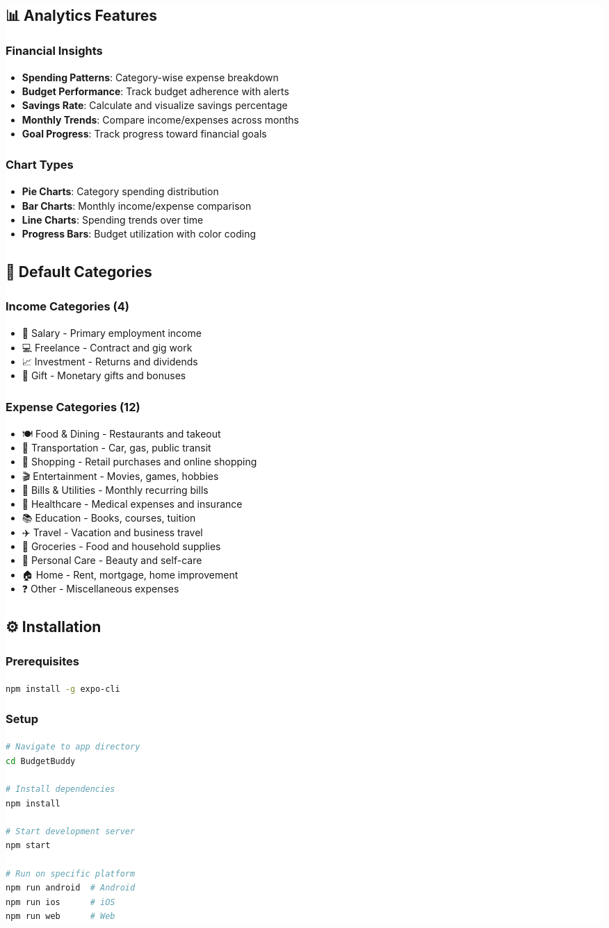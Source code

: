 ## 📊 Analytics Features

### Financial Insights
- **Spending Patterns**: Category-wise expense breakdown
- **Budget Performance**: Track budget adherence with alerts
- **Savings Rate**: Calculate and visualize savings percentage
- **Monthly Trends**: Compare income/expenses across months
- **Goal Progress**: Track progress toward financial goals

### Chart Types
- **Pie Charts**: Category spending distribution
- **Bar Charts**: Monthly income/expense comparison
- **Line Charts**: Spending trends over time
- **Progress Bars**: Budget utilization with color coding

## 🎯 Default Categories

### Income Categories (4)
- 💼 Salary - Primary employment income
- 💻 Freelance - Contract and gig work
- 📈 Investment - Returns and dividends
- 🎁 Gift - Monetary gifts and bonuses

### Expense Categories (12)
- 🍽️ Food & Dining - Restaurants and takeout
- 🚗 Transportation - Car, gas, public transit
- 🛒 Shopping - Retail purchases and online shopping
- 🎬 Entertainment - Movies, games, hobbies
- 🧾 Bills & Utilities - Monthly recurring bills
- 🏥 Healthcare - Medical expenses and insurance
- 📚 Education - Books, courses, tuition
- ✈️ Travel - Vacation and business travel
- 🛒 Groceries - Food and household supplies
- 💄 Personal Care - Beauty and self-care
- 🏠 Home - Rent, mortgage, home improvement
- ❓ Other - Miscellaneous expenses

## ⚙️ Installation

### Prerequisites
```bash
npm install -g expo-cli
```

### Setup
```bash
# Navigate to app directory
cd BudgetBuddy

# Install dependencies
npm install

# Start development server
npm start

# Run on specific platform
npm run android  # Android
npm run ios      # iOS
npm run web      # Web
```
